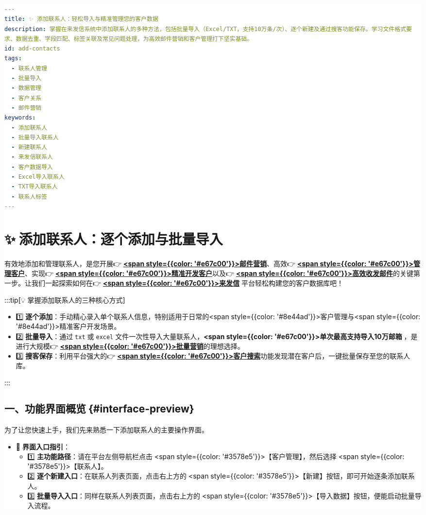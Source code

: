 ```yaml
---
title: ✨ 添加联系人：轻松导入与精准管理您的客户数据
description: 掌握在来发信系统中添加联系人的多种方法，包括批量导入（Excel/TXT，支持10万条/次）、逐个新建及通过搜客功能保存。学习文件格式要求、数据去重、字段匹配、标签关联及常见问题处理，为高效邮件营销和客户管理打下坚实基础。
id: add-contacts
tags:
  - 联系人管理
  - 批量导入
  - 数据管理
  - 客户关系
  - 邮件营销
keywords:
  - 添加联系人
  - 批量导入联系人
  - 新建联系人
  - 来发信联系人
  - 客户数据导入
  - Excel导入联系人
  - TXT导入联系人
  - 联系人标签
---
```


# ✨ 添加联系人：逐个添加与批量导入

有效地添加和管理联系人，是您开展👉 [**<span style={{color: '#e67c00'}}>邮件营销</span>**](./email-mass-sending.md)、高效👉 [**<span style={{color: '#e67c00'}}>管理客户</span>**](./manage-contacts.md)、实现👉 [**<span style={{color: '#e67c00'}}>精准开发客户</span>**](./compose-new-email.md)以及👉 [**<span style={{color: '#e67c00'}}>高效收发邮件</span>**](./email-list.md)的关键第一步。让我们一起探索如何在👉 [**<span style={{color: '#e67c00'}}>来发信</span>**](https://laifaxin.com) 平台轻松构建您的客户数据库吧！

:::tip[💡 掌握添加联系人的三种核心方式]

-   1️⃣ **逐个添加**：手动精心录入单个联系人信息，特别适用于日常的<span style={{color: '#8e44ad'}}>客户管理</span>与<span style={{color: '#8e44ad'}}>精准客户开发</span>场景。
-   2️⃣ **批量导入**：通过 `txt` 或 `excel` 文件一次性导入大量联系人，**<span style={{color: '#e67c00'}}>单次最高支持导入10万邮箱</span>** ，是进行大规模👉 [**<span style={{color: '#e67c00'}}>批量营销</span>**](./email-mass-sending.md)的理想选择。
-   3️⃣ **搜客保存**：利用平台强大的👉 [**<span style={{color: '#e67c00'}}>客户搜索</span>**](./customer-search.md)功能发现潜在客户后，一键批量保存至您的联系人库。

:::

## 一、功能界面概览 {#interface-preview}

为了让您快速上手，我们先来熟悉一下添加联系人的主要操作界面。

-   🎯 **界面入口指引**：
    -   1️⃣ **主功能路径**：请在平台左侧导航栏点击 <span style={{color: '#3578e5'}}>【客户管理】</span>，然后选择 <span style={{color: '#3578e5'}}>【联系人】</span>。
    -   2️⃣ **逐个新建入口**：在联系人列表页面，点击右上方的 <span style={{color: '#3578e5'}}>【新建】</span>按钮，即可开始逐条添加联系人。
    -   3️⃣ **批量导入入口**：同样在联系人列表页面，点击右上方的 <span style={{color: '#3578e5'}}>【导入数据】</span>按钮，便能启动批量导入流程。
